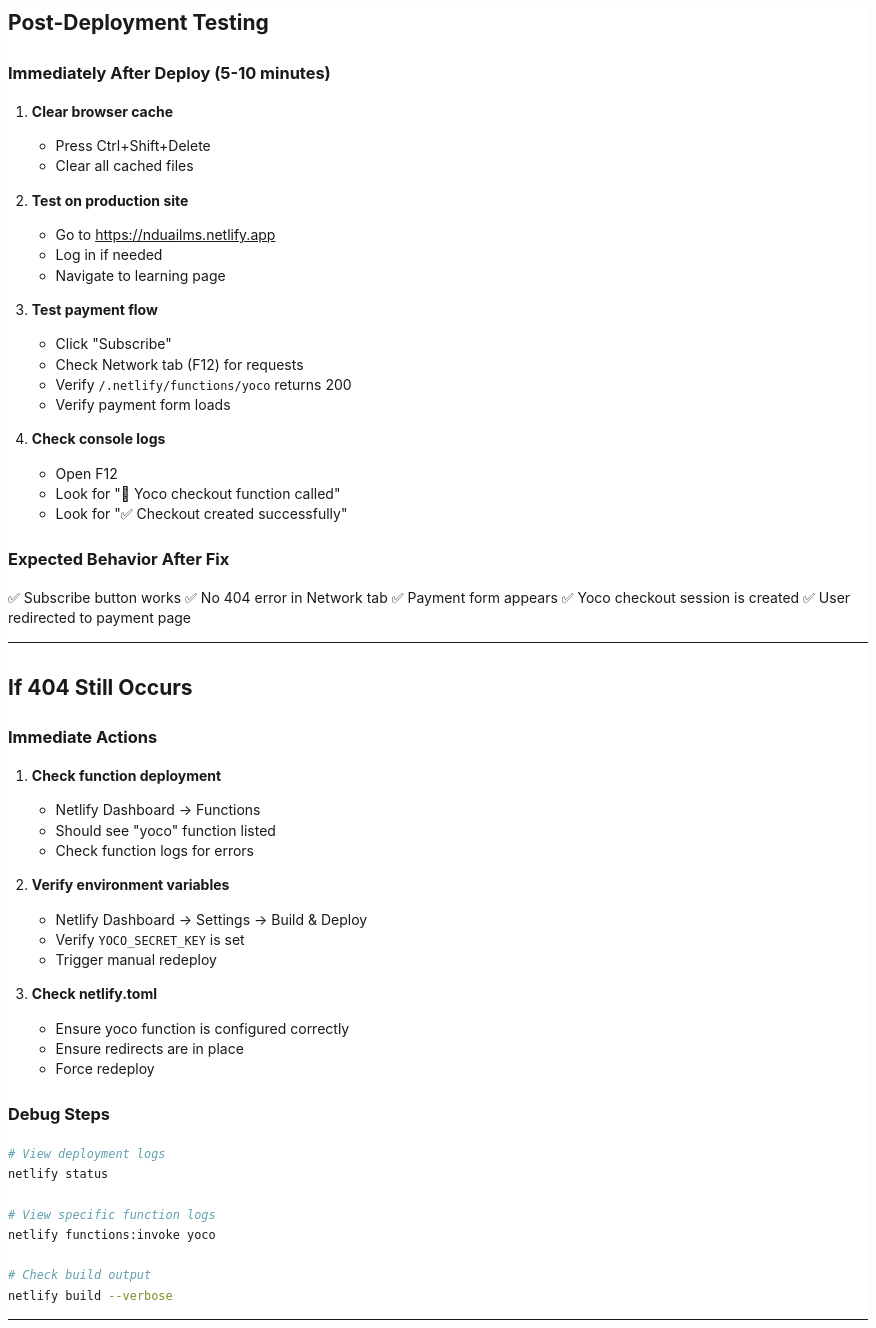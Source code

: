 
## Post-Deployment Testing

### Immediately After Deploy (5-10 minutes)
1. **Clear browser cache**
   - Press Ctrl+Shift+Delete
   - Clear all cached files

2. **Test on production site**
   - Go to https://nduailms.netlify.app
   - Log in if needed
   - Navigate to learning page

3. **Test payment flow**
   - Click "Subscribe"
   - Check Network tab (F12) for requests
   - Verify `/.netlify/functions/yoco` returns 200
   - Verify payment form loads

4. **Check console logs**
   - Open F12
   - Look for "🔐 Yoco checkout function called"
   - Look for "✅ Checkout created successfully"

### Expected Behavior After Fix
✅ Subscribe button works
✅ No 404 error in Network tab
✅ Payment form appears
✅ Yoco checkout session is created
✅ User redirected to payment page

---

## If 404 Still Occurs

### Immediate Actions
1. **Check function deployment**
   - Netlify Dashboard → Functions
   - Should see "yoco" function listed
   - Check function logs for errors

2. **Verify environment variables**
   - Netlify Dashboard → Settings → Build & Deploy
   - Verify `YOCO_SECRET_KEY` is set
   - Trigger manual redeploy

3. **Check netlify.toml**
   - Ensure yoco function is configured correctly
   - Ensure redirects are in place
   - Force redeploy

### Debug Steps
```bash
# View deployment logs
netlify status

# View specific function logs
netlify functions:invoke yoco

# Check build output
netlify build --verbose
```

---